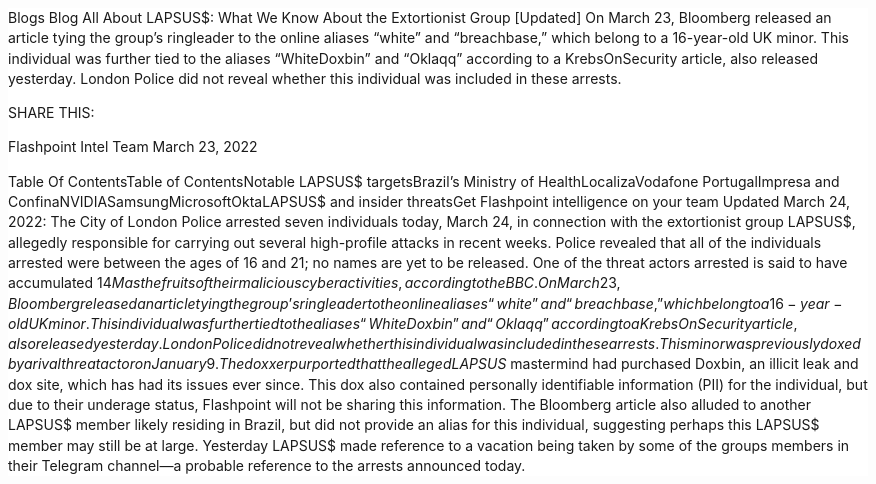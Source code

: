 
 















 



Blogs
Blog
All About LAPSUS$: What We Know About the Extortionist Group [Updated]
On March 23, Bloomberg released an article tying the group’s ringleader to the online aliases “white” and “breachbase,” which belong to a 16-year-old UK minor. This individual was further tied to the aliases “WhiteDoxbin” and “Oklaqq” according to a KrebsOnSecurity article, also released yesterday. London Police did not reveal whether this individual was included in these arrests. 


SHARE THIS:




























Flashpoint Intel Team 
March 23, 2022








 Table Of ContentsTable of ContentsNotable LAPSUS$ targetsBrazil’s Ministry of HealthLocalizaVodafone PortugalImpresa and ConfinaNVIDIASamsungMicrosoftOktaLAPSUS$ and insider threatsGet Flashpoint intelligence on your team
Updated March 24, 2022:
The City of London Police arrested seven individuals today, March 24, in connection with the extortionist group LAPSUS$, allegedly responsible for carrying out several high-profile attacks in recent weeks. Police revealed that all of the individuals arrested were between the ages of 16 and 21; no names are yet to be released. One of the threat actors arrested is said to have accumulated $14M as the fruits of their malicious cyber activities, according to the BBC.
On March 23, Bloomberg released an article tying the group’s ringleader to the online aliases “white” and “breachbase,” which belong to a 16-year-old UK minor. This individual was further tied to the aliases “WhiteDoxbin” and “Oklaqq” according to a KrebsOnSecurity article, also released yesterday. London Police did not reveal whether this individual was included in these arrests. 
This minor was previously doxed by a rival threat actor on January 9. The doxxer purported that the alleged LAPSUS$ mastermind had purchased Doxbin, an illicit leak and dox site, which has had its issues ever since. This dox also contained personally identifiable information (PII) for the individual, but due to their underage status, Flashpoint will not be sharing this information. 
The Bloomberg article also alluded to another LAPSUS$ member likely residing in Brazil, but did not provide an alias for this individual, suggesting perhaps this LAPSUS$ member may still be at large.
Yesterday LAPSUS$ made reference to a vacation being taken by some of the groups members in their Telegram channel—a probable reference to the arrests announced today. 